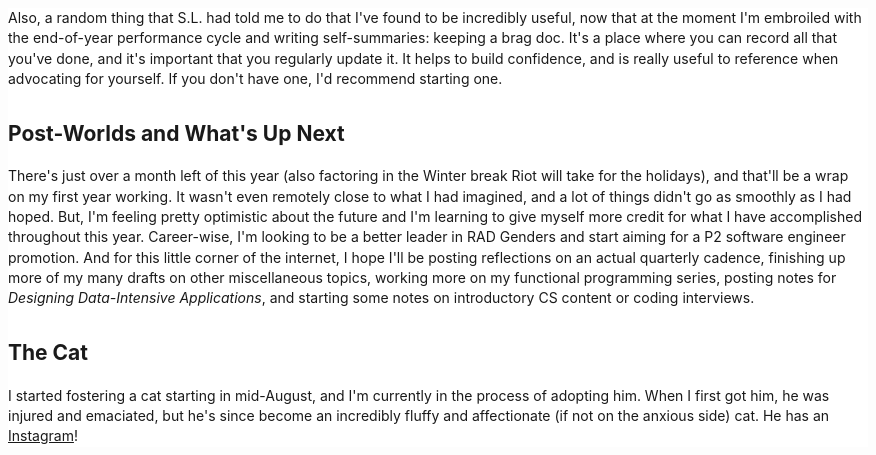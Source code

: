 Also, a random thing that S.L. had told me to do that I've found to be incredibly useful, now that at the moment I'm embroiled with the end-of-year performance cycle and writing self-summaries: keeping a brag doc. It's a place where you can record all that you've done, and it's important that you regularly update it. It helps to build confidence, and is really useful to reference when advocating for yourself. If you don't have one, I'd recommend starting one.

## Post-Worlds and What's Up Next

There's just over a month left of this year (also factoring in the Winter break Riot will take for the holidays), and that'll be a wrap on my first year working. It wasn't even remotely close to what I had imagined, and a lot of things didn't go as smoothly as I had hoped. But, I'm feeling pretty optimistic about the future and I'm learning to give myself more credit for what I have accomplished throughout this year. Career-wise, I'm looking to be a better leader in RAD Genders and start aiming for a P2 software engineer promotion. And for this little corner of the internet, I hope I'll be posting reflections on an actual quarterly cadence, finishing up more of my many drafts on other miscellaneous topics, working more on my functional programming series, posting notes for _Designing Data-Intensive Applications_, and starting some notes on introductory CS content or coding interviews. 

## The Cat

I started fostering a cat starting in mid-August, and I'm currently in the process of adopting him. When I first got him, he was injured and emaciated, but he's since become an incredibly fluffy and affectionate (if not on the anxious side) cat. He has an [Instagram](https://www.instagram.com/norton_has_stitches/)!


